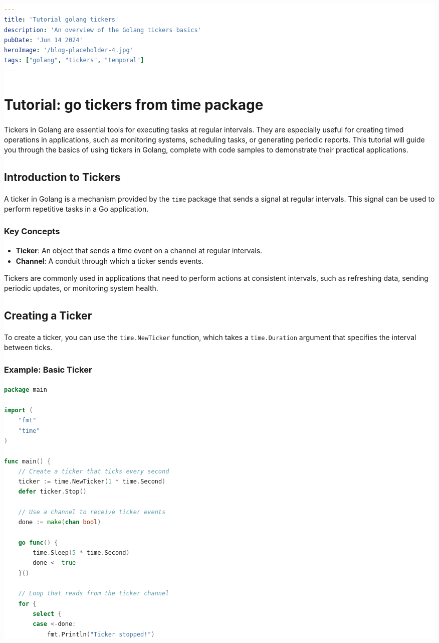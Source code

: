 ```yaml
---
title: 'Tutorial golang tickers'
description: 'An overview of the Golang tickers basics'
pubDate: 'Jun 14 2024'
heroImage: '/blog-placeholder-4.jpg'
tags: ["golang", "tickers", "temporal"]
---
```


# Tutorial: go tickers from time package

Tickers in Golang are essential tools for executing tasks at regular intervals. They are especially useful for creating timed operations in applications, such as monitoring systems, scheduling tasks, or generating periodic reports. This tutorial will guide you through the basics of using tickers in Golang, complete with code samples to demonstrate their practical applications.

## Introduction to Tickers

A ticker in Golang is a mechanism provided by the `time` package that sends a signal at regular intervals. This signal can be used to perform repetitive tasks in a Go application.

### Key Concepts

- **Ticker**: An object that sends a time event on a channel at regular intervals.
- **Channel**: A conduit through which a ticker sends events.

Tickers are commonly used in applications that need to perform actions at consistent intervals, such as refreshing data, sending periodic updates, or monitoring system health.

## Creating a Ticker

To create a ticker, you can use the `time.NewTicker` function, which takes a `time.Duration` argument that specifies the interval between ticks.

### Example: Basic Ticker

```go
package main

import (
    "fmt"
    "time"
)

func main() {
    // Create a ticker that ticks every second
    ticker := time.NewTicker(1 * time.Second)
    defer ticker.Stop()

    // Use a channel to receive ticker events
    done := make(chan bool)

    go func() {
        time.Sleep(5 * time.Second)
        done <- true
    }()

    // Loop that reads from the ticker channel
    for {
        select {
        case <-done:
            fmt.Println("Ticker stopped!")
```